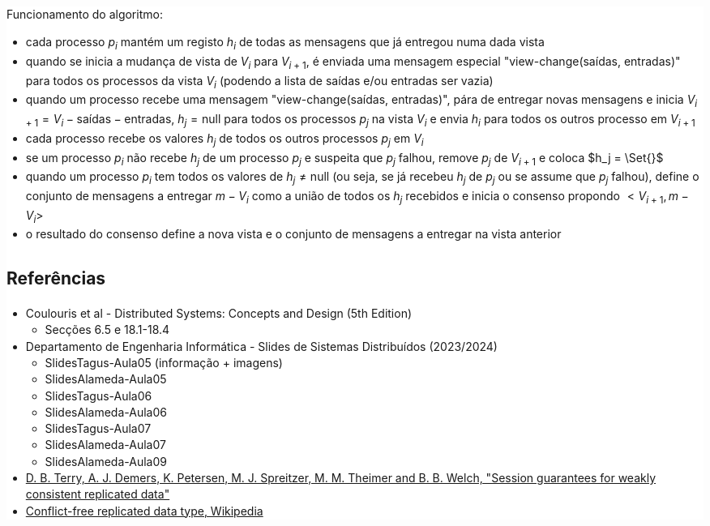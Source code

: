 Funcionamento do algoritmo:

- cada processo $p_i$ mantém um registo $h_i$ de todas as mensagens que já entregou
  numa dada vista
- quando se inicia a mudança de vista de $V_i$ para $V_{i + 1}$, é enviada uma
  mensagem especial "$\text{view-change(saídas, entradas)}$" para todos os processos
  da vista $V_i$ (podendo a lista de saídas e/ou entradas ser vazia)
- quando um processo recebe uma mensagem "$\text{view-change(saídas, entradas)}$",
  pára de entregar novas mensagens e inicia $V_{i + 1} = V_i - \text{saídas} -
  \text{entradas}$, $h_j = \text{null}$ para todos os processos $p_j$ na vista $V_i$
  e envia $h_i$ para todos os outros processo em $V_{i + 1}$
- cada processo recebe os valores $h_j$ de todos os outros processos $p_j$ em $V_i$
- se um processo $p_i$ não recebe $h_j$ de um processo $p_j$ e suspeita que $p_j$
  falhou, remove $p_j$ de $V_{i + 1}$ e coloca $h_j = \Set{}$
- quando um processo $p_i$ tem todos os valores de $h_j \not = \text{null}$ (ou seja,
  se já recebeu $h_j$ de $p_j$ ou se assume que $p_j$ falhou), define o conjunto
  de mensagens a entregar $m-V_i$ como a união de todos os $h_j$ recebidos e inicia
  o consenso propondo $<V_{i + 1}, m-V_i>$
- o resultado do consenso define a nova vista e o conjunto de mensagens a entregar
  na vista anterior

## Referências

- Coulouris et al - Distributed Systems: Concepts and Design (5th Edition)
  - Secções 6.5 e 18.1-18.4
- Departamento de Engenharia Informática - Slides de Sistemas Distribuídos (2023/2024)
  - SlidesTagus-Aula05 (informação + imagens)
  - SlidesAlameda-Aula05
  - SlidesTagus-Aula06
  - SlidesAlameda-Aula06
  - SlidesTagus-Aula07
  - SlidesAlameda-Aula07
  - SlidesAlameda-Aula09
- [D. B. Terry, A. J. Demers, K. Petersen, M. J. Spreitzer, M. M. Theimer and B. B. Welch,
  "Session guarantees for weakly consistent replicated data"
  ](https://ieeexplore.ieee.org/stamp/stamp.jsp?tp=&arnumber=331722&isnumber=7843)
- [Conflict-free replicated data type, Wikipedia](https://en.wikipedia.org/wiki/Conflict-free_replicated_data_type)
